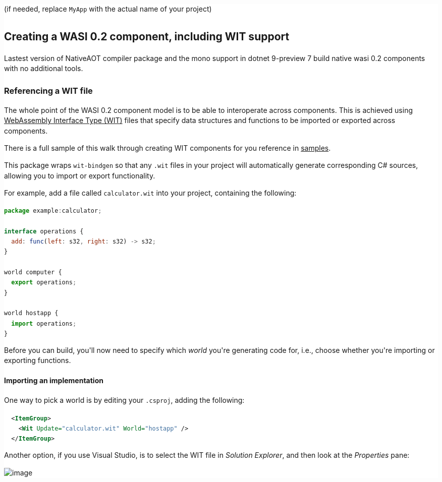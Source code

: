 (if needed, replace `MyApp` with the actual name of your project)

## Creating a WASI 0.2 component, including WIT support
Lastest version of NativeAOT compiler package and the mono support in dotnet 9-preview 7 build native wasi 0.2 components with no additional tools.

### Referencing a WIT file

The whole point of the WASI 0.2 component model is to be able to interoperate across components. This is achieved using [WebAssembly Interface Type (WIT)](https://github.com/WebAssembly/component-model/blob/main/design/mvp/WIT.md) files that specify data structures and functions to be imported or exported across components.

There is a full sample of this walk through creating WIT components for you reference in [samples](./samples/).  

This package wraps `wit-bindgen` so that any `.wit` files in your project will automatically generate corresponding C# sources, allowing you to import or export functionality. 

For example, add a file called `calculator.wit` into your project, containing the following:

```js
package example:calculator;

interface operations {
  add: func(left: s32, right: s32) -> s32;
}

world computer {
  export operations;
}

world hostapp {
  import operations;
}
```

Before you can build, you'll now need to specify which *world* you're generating code for, i.e., choose whether you're importing or exporting functions.

#### Importing an implementation

One way to pick a world is by editing your `.csproj`, adding the following:

```xml
  <ItemGroup>
    <Wit Update="calculator.wit" World="hostapp" />
  </ItemGroup>
```

Another option, if you use Visual Studio, is to select the WIT file in *Solution Explorer*, and then look at the *Properties* pane:

![image](https://github.com/dotnet/runtimelab/assets/1101362/86a204d1-985d-4d36-8bbd-5581375d989e)
